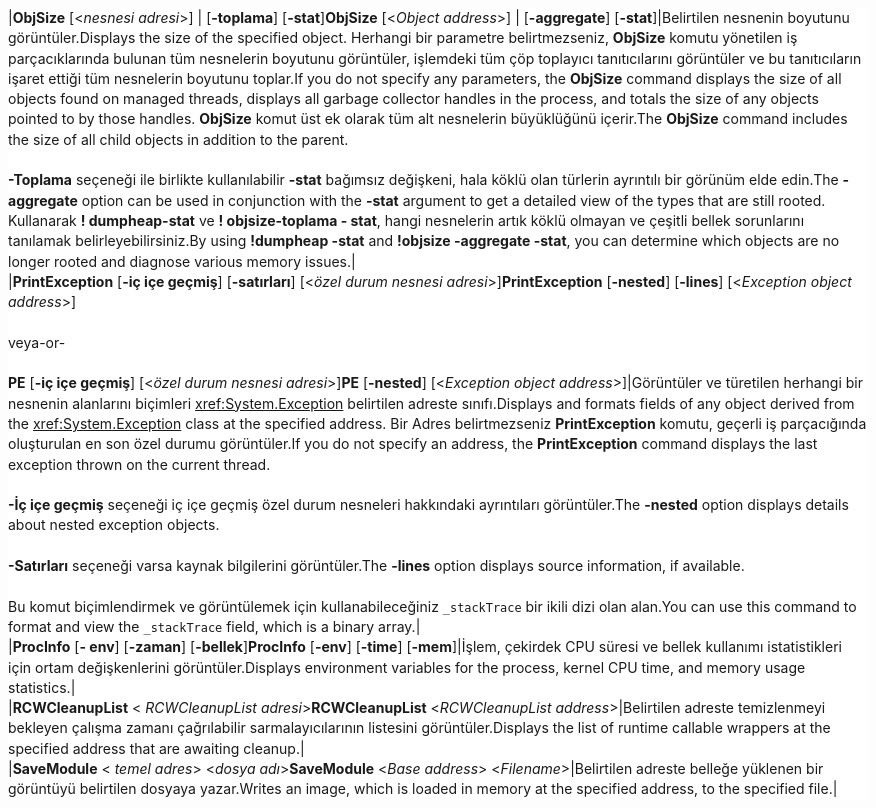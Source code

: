 |<span data-ttu-id="1e5e8-337">**ObjSize** [\<*nesnesi adresi*>] &#124; [**-toplama**] [**-stat**]</span><span class="sxs-lookup"><span data-stu-id="1e5e8-337">**ObjSize** [\<*Object address*>] &#124; [**-aggregate**] [**-stat**]</span></span>|<span data-ttu-id="1e5e8-338">Belirtilen nesnenin boyutunu görüntüler.</span><span class="sxs-lookup"><span data-stu-id="1e5e8-338">Displays the size of the specified object.</span></span> <span data-ttu-id="1e5e8-339">Herhangi bir parametre belirtmezseniz, **ObjSize** komutu yönetilen iş parçacıklarında bulunan tüm nesnelerin boyutunu görüntüler, işlemdeki tüm çöp toplayıcı tanıtıcılarını görüntüler ve bu tanıtıcıların işaret ettiği tüm nesnelerin boyutunu toplar.</span><span class="sxs-lookup"><span data-stu-id="1e5e8-339">If you do not specify any parameters, the **ObjSize** command displays the size of all objects found on managed threads, displays all garbage collector handles in the process, and totals the size of any objects pointed to by those handles.</span></span> <span data-ttu-id="1e5e8-340">**ObjSize** komut üst ek olarak tüm alt nesnelerin büyüklüğünü içerir.</span><span class="sxs-lookup"><span data-stu-id="1e5e8-340">The **ObjSize** command includes the size of all child objects in addition to the parent.</span></span><br /><br /> <span data-ttu-id="1e5e8-341">**-Toplama** seçeneği ile birlikte kullanılabilir **-stat** bağımsız değişkeni, hala köklü olan türlerin ayrıntılı bir görünüm elde edin.</span><span class="sxs-lookup"><span data-stu-id="1e5e8-341">The **-aggregate** option can be used in conjunction with the **-stat** argument to get a detailed view of the types that are still rooted.</span></span> <span data-ttu-id="1e5e8-342">Kullanarak **! dumpheap-stat** ve **! objsize-toplama - stat**, hangi nesnelerin artık köklü olmayan ve çeşitli bellek sorunlarını tanılamak belirleyebilirsiniz.</span><span class="sxs-lookup"><span data-stu-id="1e5e8-342">By using **!dumpheap -stat** and **!objsize -aggregate -stat**, you can determine which objects are no longer rooted and diagnose various memory issues.</span></span>|  
|<span data-ttu-id="1e5e8-343">**PrintException** [**-iç içe geçmiş**] [**-satırları**] [\<*özel durum nesnesi adresi*>]</span><span class="sxs-lookup"><span data-stu-id="1e5e8-343">**PrintException** [**-nested**] [**-lines**] [\<*Exception object address*>]</span></span><br /><br /> <span data-ttu-id="1e5e8-344">veya</span><span class="sxs-lookup"><span data-stu-id="1e5e8-344">-or-</span></span><br /><br /> <span data-ttu-id="1e5e8-345">**PE** [**-iç içe geçmiş**] [\<*özel durum nesnesi adresi*>]</span><span class="sxs-lookup"><span data-stu-id="1e5e8-345">**PE** [**-nested**] [\<*Exception object address*>]</span></span>|<span data-ttu-id="1e5e8-346">Görüntüler ve türetilen herhangi bir nesnenin alanlarını biçimleri <xref:System.Exception> belirtilen adreste sınıfı.</span><span class="sxs-lookup"><span data-stu-id="1e5e8-346">Displays and formats fields of any object derived from the <xref:System.Exception> class at the specified address.</span></span> <span data-ttu-id="1e5e8-347">Bir Adres belirtmezseniz **PrintException** komutu, geçerli iş parçacığında oluşturulan en son özel durumu görüntüler.</span><span class="sxs-lookup"><span data-stu-id="1e5e8-347">If you do not specify an address, the **PrintException** command displays the last exception thrown on the current thread.</span></span><br /><br /> <span data-ttu-id="1e5e8-348">**-İç içe geçmiş** seçeneği iç içe geçmiş özel durum nesneleri hakkındaki ayrıntıları görüntüler.</span><span class="sxs-lookup"><span data-stu-id="1e5e8-348">The **-nested** option displays details about nested exception objects.</span></span><br /><br /> <span data-ttu-id="1e5e8-349">**-Satırları** seçeneği varsa kaynak bilgilerini görüntüler.</span><span class="sxs-lookup"><span data-stu-id="1e5e8-349">The **-lines** option displays source information, if available.</span></span><br /><br /> <span data-ttu-id="1e5e8-350">Bu komut biçimlendirmek ve görüntülemek için kullanabileceğiniz `_stackTrace` bir ikili dizi olan alan.</span><span class="sxs-lookup"><span data-stu-id="1e5e8-350">You can use this command to format and view the `_stackTrace` field, which is a binary array.</span></span>|  
|<span data-ttu-id="1e5e8-351">**ProcInfo** [**- env**] [**-zaman**] [**-bellek**]</span><span class="sxs-lookup"><span data-stu-id="1e5e8-351">**ProcInfo** [**-env**] [**-time**] [**-mem**]</span></span>|<span data-ttu-id="1e5e8-352">İşlem, çekirdek CPU süresi ve bellek kullanımı istatistikleri için ortam değişkenlerini görüntüler.</span><span class="sxs-lookup"><span data-stu-id="1e5e8-352">Displays environment variables for the process, kernel CPU time, and memory usage statistics.</span></span>|  
|<span data-ttu-id="1e5e8-353">**RCWCleanupList** \< *RCWCleanupList adresi*></span><span class="sxs-lookup"><span data-stu-id="1e5e8-353">**RCWCleanupList** \<*RCWCleanupList address*></span></span>|<span data-ttu-id="1e5e8-354">Belirtilen adreste temizlenmeyi bekleyen çalışma zamanı çağrılabilir sarmalayıcılarının listesini görüntüler.</span><span class="sxs-lookup"><span data-stu-id="1e5e8-354">Displays the list of runtime callable wrappers at the specified address that are awaiting cleanup.</span></span>|  
|<span data-ttu-id="1e5e8-355">**SaveModule** \< *temel adres*> \<*dosya adı*></span><span class="sxs-lookup"><span data-stu-id="1e5e8-355">**SaveModule** \<*Base address*> \<*Filename*></span></span>|<span data-ttu-id="1e5e8-356">Belirtilen adreste belleğe yüklenen bir görüntüyü belirtilen dosyaya yazar.</span><span class="sxs-lookup"><span data-stu-id="1e5e8-356">Writes an image, which is loaded in memory at the specified address, to the specified file.</span></span>|  